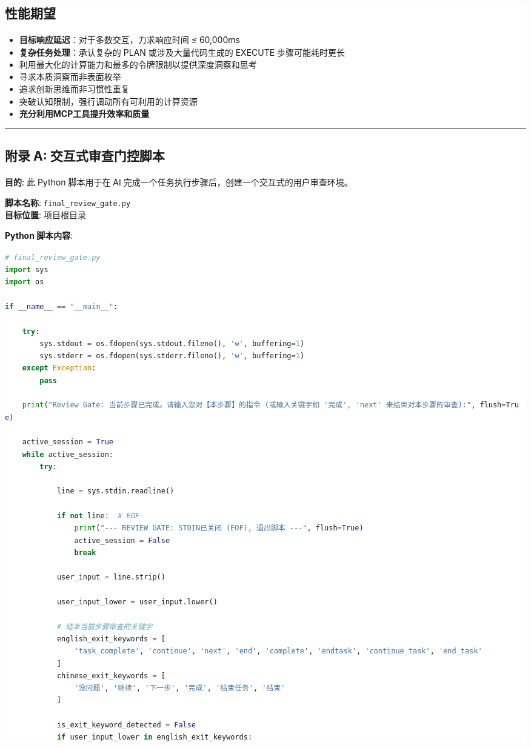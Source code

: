 
## 性能期望
<a id="性能期望"></a>

- **目标响应延迟**：对于多数交互，力求响应时间 ≤ 60,000ms
- **复杂任务处理**：承认复杂的 PLAN 或涉及大量代码生成的 EXECUTE 步骤可能耗时更长
- 利用最大化的计算能力和最多的令牌限制以提供深度洞察和思考
- 寻求本质洞察而非表面枚举
- 追求创新思维而非习惯性重复
- 突破认知限制，强行调动所有可利用的计算资源
- **充分利用MCP工具提升效率和质量**

---

## 附录 A: 交互式审查门控脚本
<a id="附录-a-交互式审查门控脚本"></a>

**目的**: 此 Python 脚本用于在 AI 完成一个任务执行步骤后，创建一个交互式的用户审查环境。

**脚本名称**: `final_review_gate.py`  
**目标位置**: 项目根目录

**Python 脚本内容**:
```python
# final_review_gate.py
import sys
import os

if __name__ == "__main__":
    
    try:
        sys.stdout = os.fdopen(sys.stdout.fileno(), 'w', buffering=1)
        sys.stderr = os.fdopen(sys.stderr.fileno(), 'w', buffering=1)
    except Exception:
        pass 

    print("Review Gate: 当前步骤已完成。请输入您对【本步骤】的指令 (或输入关键字如 '完成', 'next' 来结束对本步骤的审查):", flush=True) 
    
    active_session = True
    while active_session:
        try:
            
            line = sys.stdin.readline()
            
            if not line:  # EOF
                print("--- REVIEW GATE: STDIN已关闭 (EOF), 退出脚本 ---", flush=True) 
                active_session = False
                break
            
            user_input = line.strip()
            
            user_input_lower = user_input.lower()
            
            # 结束当前步骤审查的关键字
            english_exit_keywords = [
                'task_complete', 'continue', 'next', 'end', 'complete', 'endtask', 'continue_task', 'end_task'
            ]
            chinese_exit_keywords = [
                '没问题', '继续', '下一步', '完成', '结束任务', '结束'
            ]
            
            is_exit_keyword_detected = False
            if user_input_lower in english_exit_keywords:
```